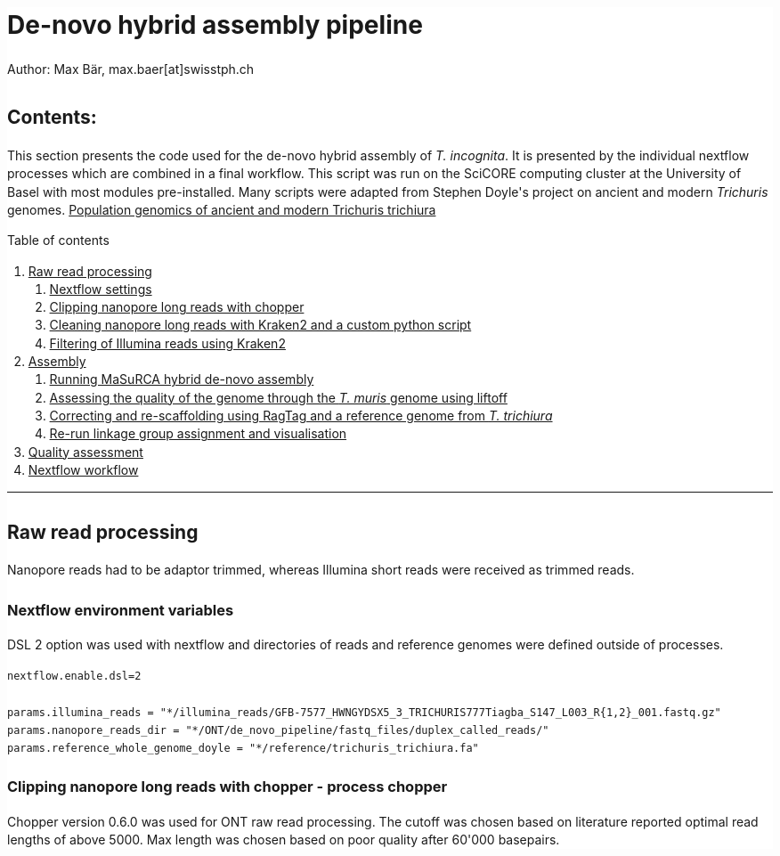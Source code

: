 # De-novo hybrid assembly pipeline

Author: Max Bär, max.baer[at]swisstph.ch

## Contents:

This section presents the code used for the de-novo hybrid assembly of *T. incognita*. It is presented by the individual
nextflow processes which are combined in a final workflow. This script was run on the SciCORE computing cluster at the University
of Basel with most modules pre-installed. Many scripts were adapted from Stephen Doyle's project on ancient and modern *Trichuris* 
genomes. [Population genomics of ancient and modern Trichuris trichiura](https://github.com/stephenrdoyle/ancient_trichuris/tree/master)

Table of contents

1. [Raw read processing](#raw_reads)
   1. [Nextflow settings](#settings)
   2. [Clipping nanopore long reads with chopper](#clipping)
   3. [Cleaning nanopore long reads with Kraken2 and a custom python script](#cleaning1)
   4. [Filtering of Illumina reads using Kraken2](#cleaning2)
2. [Assembly](#assembly)
   1. [Running MaSuRCA hybrid de-novo assembly](#masurca)
   2. [Assessing the quality of the genome through the *T. muris* genome using liftoff](#process1)
   3. [Correcting and re-scaffolding using RagTag and a reference genome from *T. trichiura*](#process2)
   4. [Re-run linkage group assignment and visualisation](#process3)
3. [Quality assessment](#QA1)
4. [Nextflow workflow](#NF1)



___
## Raw read processing <a name="raw_reads"></a>
Nanopore reads had to be adaptor trimmed, whereas Illumina short reads were received as trimmed reads.
### Nextflow environment variables <a name="settings"></a>
DSL 2 option was used with nextflow and directories of reads and reference genomes were defined outside of processes.

    nextflow.enable.dsl=2

    params.illumina_reads = "*/illumina_reads/GFB-7577_HWNGYDSX5_3_TRICHURIS777Tiagba_S147_L003_R{1,2}_001.fastq.gz"
    params.nanopore_reads_dir = "*/ONT/de_novo_pipeline/fastq_files/duplex_called_reads/"
    params.reference_whole_genome_doyle = "*/reference/trichuris_trichiura.fa"


### Clipping nanopore long reads with chopper - process chopper <a name="clipping"></a>
Chopper version 0.6.0 was used for ONT raw read processing. The cutoff was chosen based on literature reported optimal 
read lengths of above 5000. Max length was chosen based on poor quality after 60'000 basepairs.
